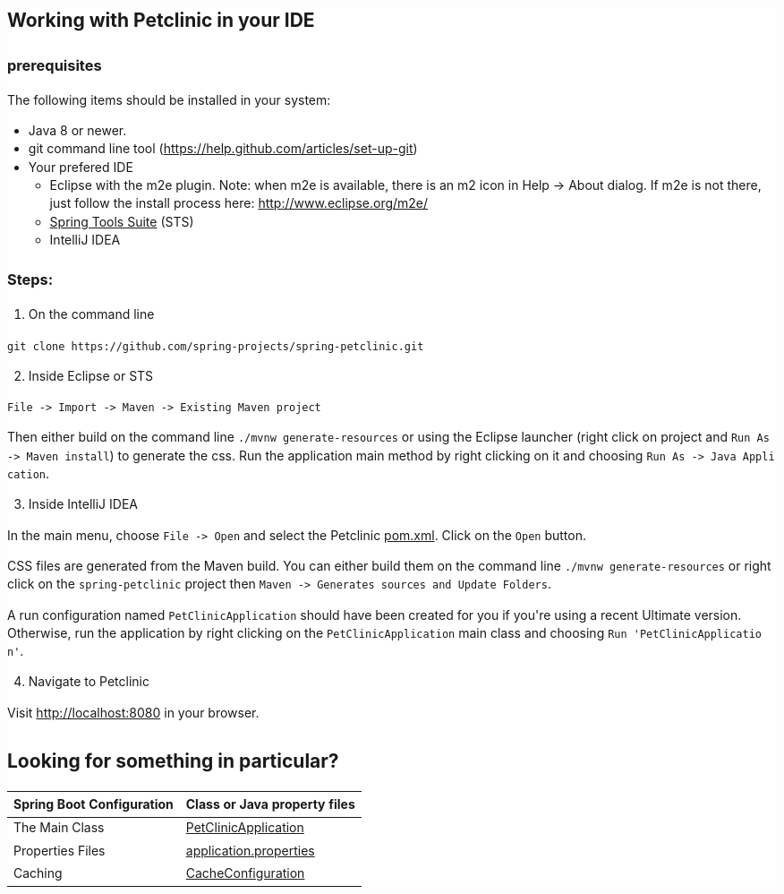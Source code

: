 ## Working with Petclinic in your IDE

### prerequisites
The following items should be installed in your system:
* Java 8 or newer.
* git command line tool (https://help.github.com/articles/set-up-git)
* Your prefered IDE 
  * Eclipse with the m2e plugin. Note: when m2e is available, there is an m2 icon in Help -> About dialog. If m2e is not there, just follow the install process here: http://www.eclipse.org/m2e/
  * [Spring Tools Suite](https://spring.io/tools) (STS)
  * IntelliJ IDEA

### Steps:

1) On the command line
```
git clone https://github.com/spring-projects/spring-petclinic.git
```
2) Inside Eclipse or STS
```
File -> Import -> Maven -> Existing Maven project
```

Then either build on the command line `./mvnw generate-resources` or using the Eclipse launcher (right click on project and `Run As -> Maven install`) to generate the css. Run the application main method by right clicking on it and choosing `Run As -> Java Application`.

3) Inside IntelliJ IDEA

In the main menu, choose `File -> Open` and select the Petclinic [pom.xml](pom.xml). Click on the `Open` button.

CSS files are generated from the Maven build. You can either build them on the command line `./mvnw generate-resources`
or right click on the `spring-petclinic` project then `Maven -> Generates sources and Update Folders`.

A run configuration named `PetClinicApplication` should have been created for you if you're using a recent Ultimate
version. Otherwise, run the application by right clicking on the `PetClinicApplication` main class and choosing
`Run 'PetClinicApplication'`.

4) Navigate to Petclinic

Visit [http://localhost:8080](http://localhost:8080) in your browser.


## Looking for something in particular?

|Spring Boot Configuration | Class or Java property files  |
|--------------------------|---|
|The Main Class | [PetClinicApplication](https://github.com/spring-projects/spring-petclinic/blob/master/src/main/java/org/springframework/samples/petclinic/PetClinicApplication.java) |
|Properties Files | [application.properties](https://github.com/spring-projects/spring-petclinic/blob/master/src/main/resources) |
|Caching | [CacheConfiguration](https://github.com/spring-projects/spring-petclinic/blob/master/src/main/java/org/springframework/samples/petclinic/system/CacheConfiguration.java) |
